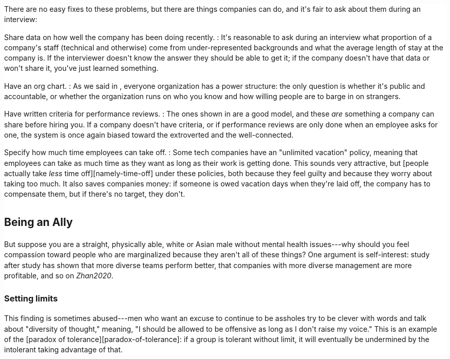 There are no easy fixes to these problems, but there are things companies can
do, and it's fair to ask about them during an interview:

Share data on how well the company has been doing recently.
:   It's reasonable to ask during an interview what proportion of a company's
    staff (technical and otherwise) come from under-represented backgrounds and
    what the average length of stay at the company is.  If the interviewer
    doesn't know the answer they should be able to get it; if the company
    doesn't have that data or won't share it, you've just learned something.

Have an org chart.
:   As we said in <span x="important"/>, everyone organization has a power
    structure: the only question is whether it's public and accountable, or
    whether the organization runs on who you know and how willing people are to
    barge in on strangers.

Have written criteria for performance reviews.
:   The ones shown in <span x="evaluation"/> are a good model, and these
    *are* something a company can share before hiring you. If a company doesn't
    have criteria, or if performance reviews are only done when an employee asks
    for one, the system is once again biased toward the extroverted and the
    well-connected.

Specify how much time employees can take off.
:   Some tech companies have an "unlimited vacation" policy, meaning that
    employees can take as much time as they want as long as their work is
    getting done.  This sounds very attractive, but [people actually take *less*
    time off][namely-time-off] under these policies, both because they feel
    guilty and because they worry about taking too much.  It also saves
    companies money: if someone is owed vacation days when they're laid off, the
    company has to compensate them, but if there's no target, they don't.

## Being an Ally

But suppose you are a straight, physically able, white or Asian male without
mental health issues---why should you feel compassion toward people who are
marginalized because they aren't all of these things?  One argument is
self-interest: study after study has shown that more diverse teams perform
better, that companies with more diverse management are more profitable, and so
on <cite>Zhan2020</cite>.

<div class="callout" markdown="1">

### Setting limits

This finding is sometimes abused---men who want an excuse to continue to be
assholes try to be clever with words and talk about "diversity of thought,"
meaning, "I should be allowed to be offensive as long as I don't raise my
voice."  This is an example of the [paradox of tolerance][paradox-of-tolerance]:
if a group is tolerant without limit, it will eventually be undermined by the
intolerant taking advantage of that.

<blockquote markdown="1">
